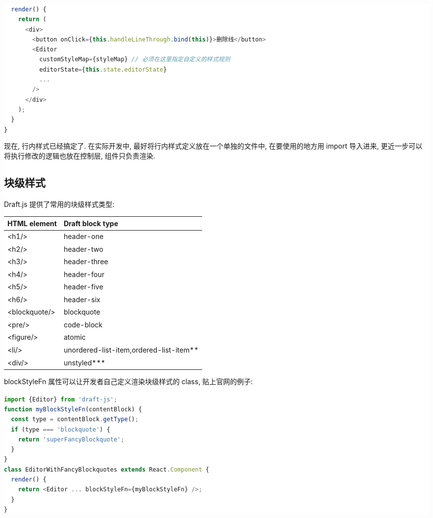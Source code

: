 ```js
  render() {
    return (
      <div>
        <button onClick={this.handleLineThrough.bind(this)}>删除线</button>
        <Editor
          customStyleMap={styleMap} // 必须在这里指定自定义的样式规则
          editorState={this.state.editorState}
          ...
        />
      </div>
    );
  }
}
```

现在, 行内样式已经搞定了. 在实际开发中, 最好将行内样式定义放在一个单独的文件中, 在要使用的地方用 import 导入进来, 更近一步可以将执行修改的逻辑也放在控制层, 组件只负责渲染.

## 块级样式

Draft.js 提供了常用的块级样式类型:

| HTML element   | Draft block type                          |
| :------------- | :---------------------------------------- |
| <h1/\>         | header-one                                |
| <h2/\>         | header-two                                |
| <h3/\>         | header-three                              |
| <h4/\>         | header-four                               |
| <h5/\>         | header-five                               |
| <h6/\>         | header-six                                |
| <blockquote/\> | blockquote                                |
| <pre/\>        | code-block                                |
| <figure/\>     | atomic                                    |
| <li/\>         | unordered-list-item,ordered-list-item\*\* |
| <div/\>        | unstyled\*\*\*                            |

blockStyleFn 属性可以让开发者自己定义渲染块级样式的 class, 贴上官网的例子:

```js
import {Editor} from 'draft-js';
function myBlockStyleFn(contentBlock) {
  const type = contentBlock.getType();
  if (type === 'blockquote') {
    return 'superFancyBlockquote';
  }
}
class EditorWithFancyBlockquotes extends React.Component {
  render() {
    return <Editor ... blockStyleFn={myBlockStyleFn} />;
  }
}
```
